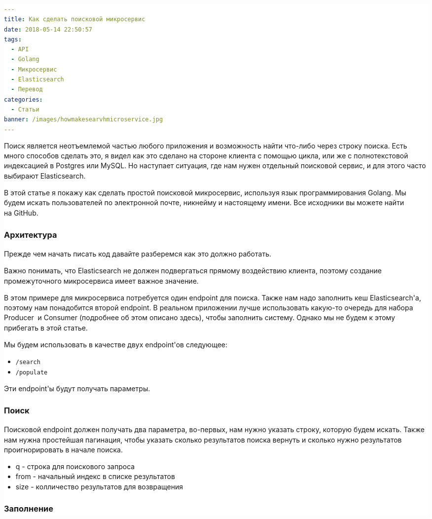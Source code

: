 ```yaml
---
title: Как сделать поисковой микросервис
date: 2018-05-14 22:50:57
tags:
  - API
  - Golang
  - Микросервис
  - Elasticsearch
  - Перевод
categories:
  - Статьи
banner: /images/howmakesearvhmicroservice.jpg
---
```


Поиск является неотъемлемой частью любого приложения и возможность найти что-либо через строку поиска. Есть много способов сделать это, я видел как это сделано на стороне клиента с помощью цикла, или же с полнотекстовой индексацией в Postgres или MySQL. Но наступает ситуация, где нам нужен отдельный поисковой сервис, и для этого часто выбирают Elasticsearch.

В этой статье я покажу как сделать простой поисковой микросервис, используя язык программирования Golang. Мы будем искать пользователей по электронной почте, никнейму и настоящему имени. Все исходники вы можете найти на GitHub.

### Архитектура

Прежде чем начать писать код давайте разберемся как это должно работать.

Важно понимать, что Elasticsearch не должен подвергаться прямому воздействию клиента, поэтому создание промежуточного микросервиса имеет важное значение.

В этом примере для микросервиса потребуется один endpoint для поиска. Также нам надо заполнить кеш Elasticsearch'а, поэтому нам понадобится второй endpoint. В реальном приложении лучше использовать какую-то очередь для набора Producer  и Consumer (подробнее об этом описано здесь), чтобы заполнить систему. Однако мы не будем к этому прибегать в этой статье.

Мы будем использовать в качестве двух endpoint'ов следующее:

* `/search`
* `/populate`

Эти endpoint'ы будут получать параметры.

### Поиск

Поисковой endpoint должен получать два параметра, во-первых, нам нужно указать строку, которую будем искать. Также нам нужна простейшая пагинация, чтобы указать сколько результатов поиска вернуть и сколько нужно результатов проигнорировать в начале поиска.

* q - строка для поискового запроса
* from - начальный индекс в списке результатов
* size - колличество результатов для возвращения

### Заполнение
